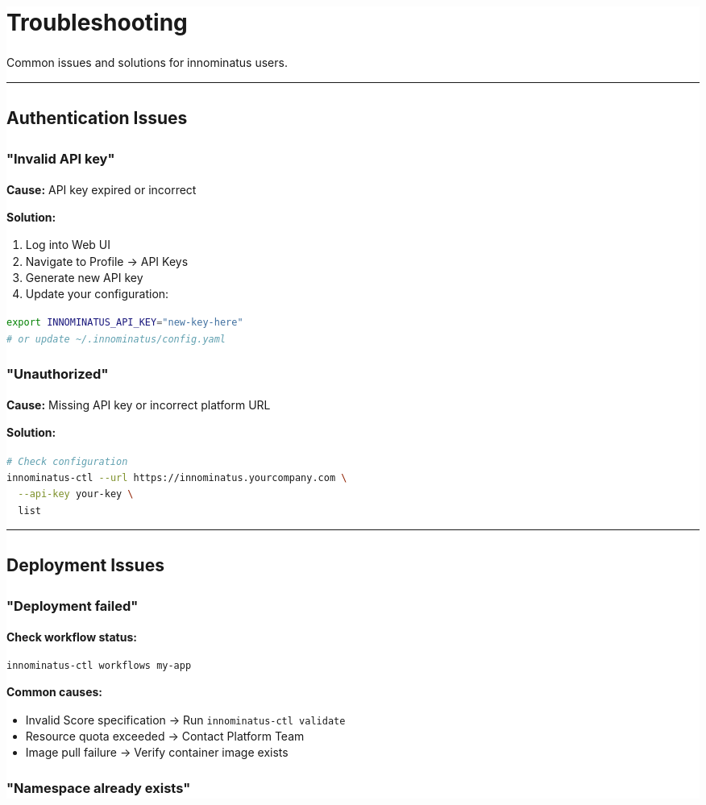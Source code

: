 # Troubleshooting

Common issues and solutions for innominatus users.

---

## Authentication Issues

### "Invalid API key"

**Cause:** API key expired or incorrect

**Solution:**
1. Log into Web UI
2. Navigate to Profile → API Keys
3. Generate new API key
4. Update your configuration:

```bash
export INNOMINATUS_API_KEY="new-key-here"
# or update ~/.innominatus/config.yaml
```

### "Unauthorized"

**Cause:** Missing API key or incorrect platform URL

**Solution:**
```bash
# Check configuration
innominatus-ctl --url https://innominatus.yourcompany.com \
  --api-key your-key \
  list
```

---

## Deployment Issues

### "Deployment failed"

**Check workflow status:**
```bash
innominatus-ctl workflows my-app
```

**Common causes:**
- Invalid Score specification → Run `innominatus-ctl validate`
- Resource quota exceeded → Contact Platform Team
- Image pull failure → Verify container image exists

### "Namespace already exists"

